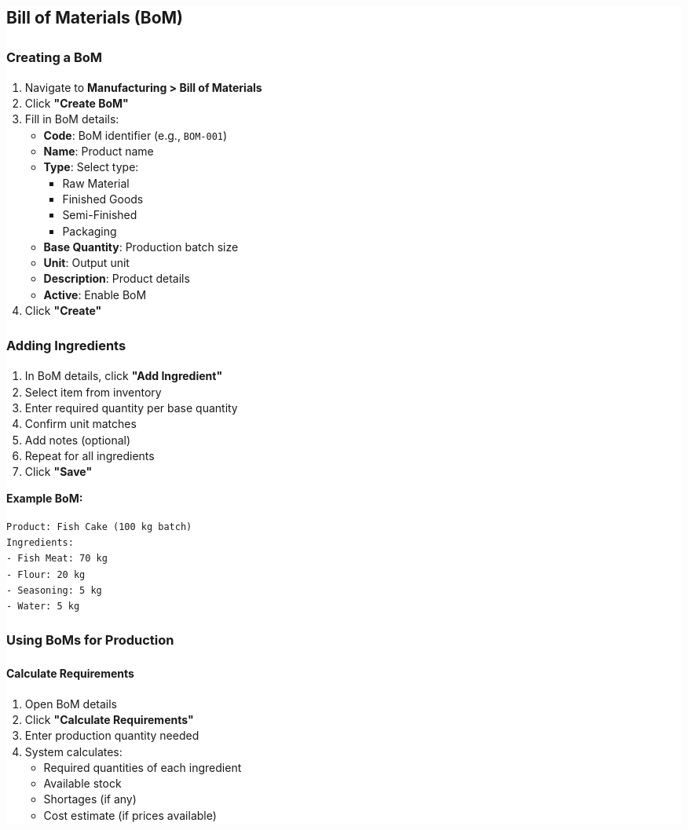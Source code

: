 
## Bill of Materials (BoM)

### Creating a BoM

1. Navigate to **Manufacturing > Bill of Materials**
2. Click **"Create BoM"**
3. Fill in BoM details:
   - **Code**: BoM identifier (e.g., `BOM-001`)
   - **Name**: Product name
   - **Type**: Select type:
     - Raw Material
     - Finished Goods
     - Semi-Finished
     - Packaging
   - **Base Quantity**: Production batch size
   - **Unit**: Output unit
   - **Description**: Product details
   - **Active**: Enable BoM
4. Click **"Create"**

### Adding Ingredients

1. In BoM details, click **"Add Ingredient"**
2. Select item from inventory
3. Enter required quantity per base quantity
4. Confirm unit matches
5. Add notes (optional)
6. Repeat for all ingredients
7. Click **"Save"**

**Example BoM:**
```
Product: Fish Cake (100 kg batch)
Ingredients:
- Fish Meat: 70 kg
- Flour: 20 kg
- Seasoning: 5 kg
- Water: 5 kg
```

### Using BoMs for Production

#### Calculate Requirements

1. Open BoM details
2. Click **"Calculate Requirements"**
3. Enter production quantity needed
4. System calculates:
   - Required quantities of each ingredient
   - Available stock
   - Shortages (if any)
   - Cost estimate (if prices available)

